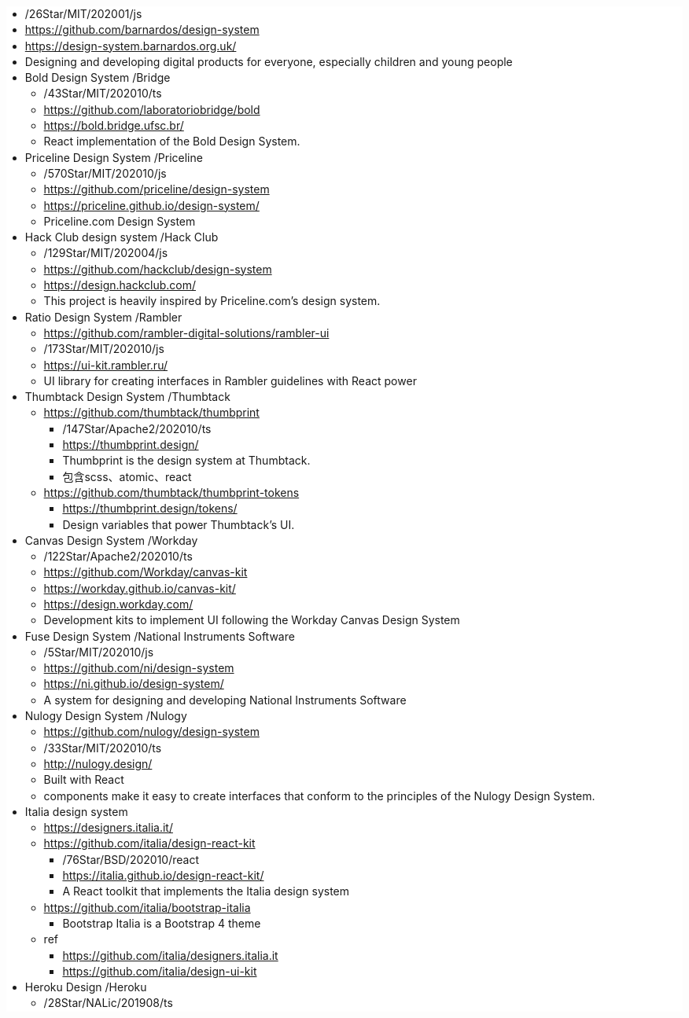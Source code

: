   - /26Star/MIT/202001/js
  - https://github.com/barnardos/design-system
  - https://design-system.barnardos.org.uk/
  - Designing and developing digital products for everyone, especially children and young people
- Bold Design System /Bridge
  - /43Star/MIT/202010/ts
  - https://github.com/laboratoriobridge/bold
  - https://bold.bridge.ufsc.br/
  - React implementation of the Bold Design System.
- Priceline Design System /Priceline
  - /570Star/MIT/202010/js
  - https://github.com/priceline/design-system
  - https://priceline.github.io/design-system/
  - Priceline.com Design System
- Hack Club design system /Hack Club
  - /129Star/MIT/202004/js
  - https://github.com/hackclub/design-system
  - https://design.hackclub.com/
  - This project is heavily inspired by Priceline.com’s design system.
- Ratio Design System /Rambler
  - https://github.com/rambler-digital-solutions/rambler-ui
  - /173Star/MIT/202010/js
  - https://ui-kit.rambler.ru/
  - UI library for creating interfaces in Rambler guidelines with React power
- Thumbtack Design System /Thumbtack
  - https://github.com/thumbtack/thumbprint
    - /147Star/Apache2/202010/ts
    - https://thumbprint.design/
    - Thumbprint is the design system at Thumbtack.
    - 包含scss、atomic、react
  - https://github.com/thumbtack/thumbprint-tokens
    - https://thumbprint.design/tokens/
    - Design variables that power Thumbtack’s UI.
- Canvas Design System /Workday
  - /122Star/Apache2/202010/ts
  - https://github.com/Workday/canvas-kit
  - https://workday.github.io/canvas-kit/
  - https://design.workday.com/
  - Development kits to implement UI following the Workday Canvas Design System
- Fuse Design System /National Instruments Software
  - /5Star/MIT/202010/js
  - https://github.com/ni/design-system
  - https://ni.github.io/design-system/
  - A system for designing and developing National Instruments Software
- Nulogy Design System /Nulogy
  - https://github.com/nulogy/design-system
  - /33Star/MIT/202010/ts
  - http://nulogy.design/
  - Built with React
  - components make it easy to create interfaces that conform to the principles of the Nulogy Design System.
- Italia design system
  - https://designers.italia.it/
  - https://github.com/italia/design-react-kit
    - /76Star/BSD/202010/react
    - https://italia.github.io/design-react-kit/
    - A React toolkit that implements the Italia design system
  - https://github.com/italia/bootstrap-italia
    - Bootstrap Italia is a Bootstrap 4 theme 
  - ref
    - https://github.com/italia/designers.italia.it
    - https://github.com/italia/design-ui-kit
- Heroku Design /Heroku
  - /28Star/NALic/201908/ts